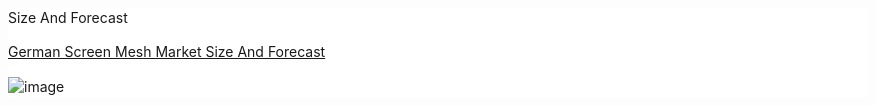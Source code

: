 Size And Forecast</a></p><p><a href="https://github.com/rjtechintelligence/01/blob/main/Screen-Mesh-Market/China-Screen-Mesh-Market.md">German Screen Mesh Market Size And Forecast</a></p>
![image](https://github.com/user-attachments/assets/2ba31d2b-dc6e-4223-8009-7aff0a12faa0)
